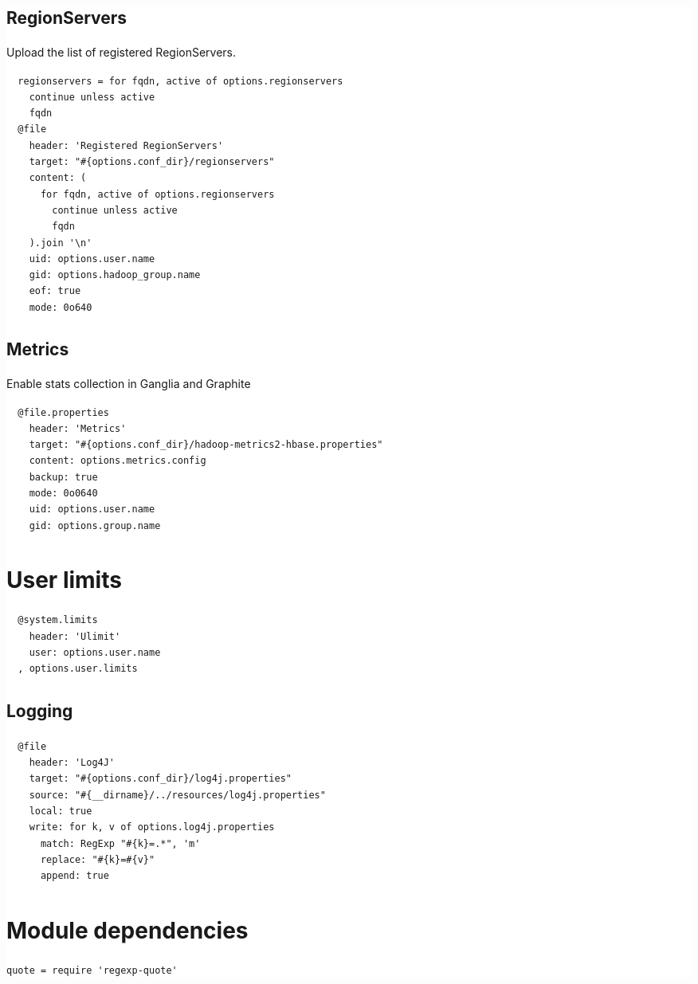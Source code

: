 ## RegionServers

Upload the list of registered RegionServers.

      regionservers = for fqdn, active of options.regionservers
        continue unless active
        fqdn
      @file
        header: 'Registered RegionServers'
        target: "#{options.conf_dir}/regionservers"
        content: (
          for fqdn, active of options.regionservers
            continue unless active
            fqdn
        ).join '\n'
        uid: options.user.name
        gid: options.hadoop_group.name
        eof: true
        mode: 0o640

## Metrics

Enable stats collection in Ganglia and Graphite

      @file.properties
        header: 'Metrics'
        target: "#{options.conf_dir}/hadoop-metrics2-hbase.properties"
        content: options.metrics.config
        backup: true
        mode: 0o0640
        uid: options.user.name
        gid: options.group.name

# User limits

      @system.limits
        header: 'Ulimit'
        user: options.user.name
      , options.user.limits

## Logging

      @file
        header: 'Log4J'
        target: "#{options.conf_dir}/log4j.properties"
        source: "#{__dirname}/../resources/log4j.properties"
        local: true
        write: for k, v of options.log4j.properties
          match: RegExp "#{k}=.*", 'm'
          replace: "#{k}=#{v}"
          append: true

# Module dependencies

    quote = require 'regexp-quote'
